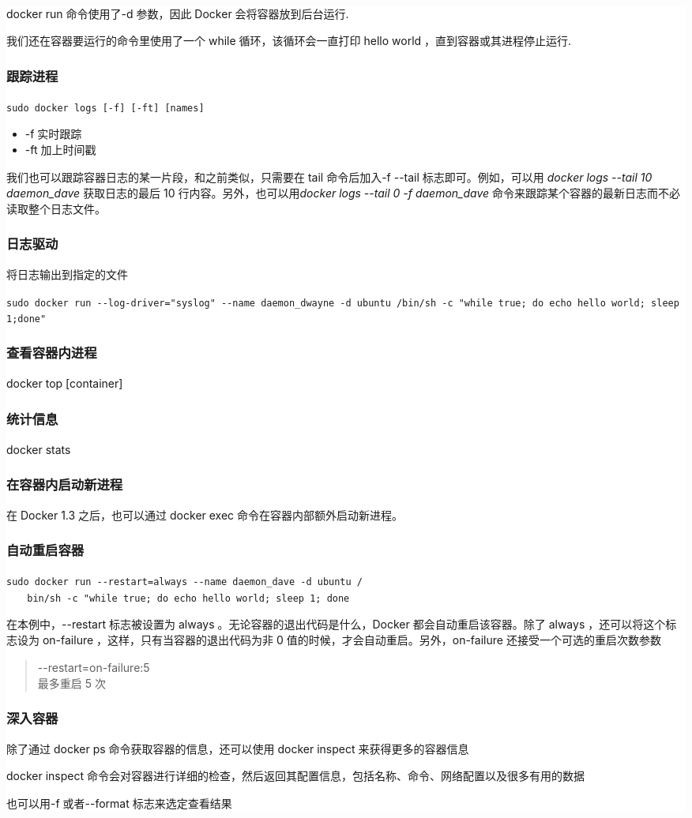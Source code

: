 docker run 命令使用了-d 参数，因此 Docker 会将容器放到后台运行.

我们还在容器要运行的命令里使用了一个 while 循环，该循环会一直打印 hello world ，直到容器或其进程停止运行.

### 跟踪进程

```shell
sudo docker logs [-f] [-ft] [names]
```

- -f 实时跟踪
- -ft 加上时间戳

我们也可以跟踪容器日志的某一片段，和之前类似，只需要在 tail 命令后加入-f --tail 标志即可。例如，可以用 _docker logs --tail 10 daemon_dave_ 获取日志的最后 10 行内容。另外，也可以用*docker logs --tail 0 -f daemon_dave* 命令来跟踪某个容器的最新日志而不必读取整个日志文件。

### 日志驱动

将日志输出到指定的文件

```shell
sudo docker run --log-driver="syslog" --name daemon_dwayne -d ubuntu /bin/sh -c "while true; do echo hello world; sleep 1;done"
```

### 查看容器内进程

docker top [container]

### 统计信息

docker stats

### 在容器内启动新进程

在 Docker 1.3 之后，也可以通过 docker exec 命令在容器内部额外启动新进程。

### 自动重启容器

```shell
sudo docker run --restart=always --name daemon_dave -d ubuntu /
 　 bin/sh -c "while true; do echo hello world; sleep 1; done
```

在本例中，--restart 标志被设置为 always 。无论容器的退出代码是什么，Docker 都会自动重启该容器。除了 always ，还可以将这个标志设为 on-failure ，这样，只有当容器的退出代码为非 0 值的时候，才会自动重启。另外，on-failure 还接受一个可选的重启次数参数

> --restart=on-failure:5  
> 最多重启 5 次

### 深入容器

除了通过 docker ps 命令获取容器的信息，还可以使用 docker inspect 来获得更多的容器信息

docker inspect 命令会对容器进行详细的检查，然后返回其配置信息，包括名称、命令、网络配置以及很多有用的数据

也可以用-f 或者--format 标志来选定查看结果

